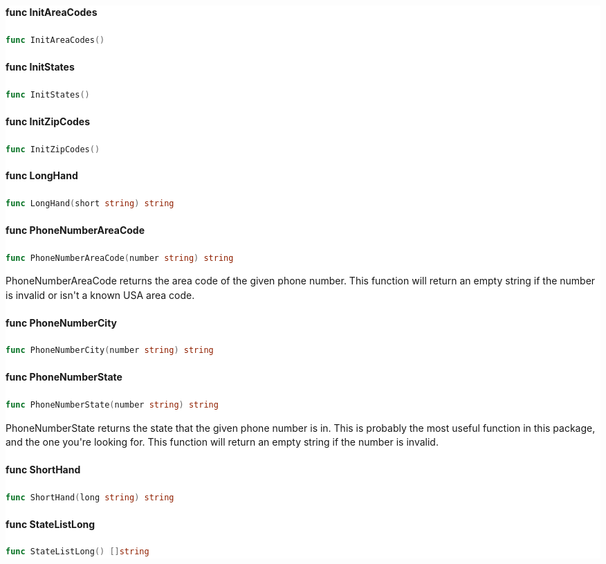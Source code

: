 #### func  InitAreaCodes

```go
func InitAreaCodes()
```

#### func  InitStates

```go
func InitStates()
```

#### func  InitZipCodes

```go
func InitZipCodes()
```

#### func  LongHand

```go
func LongHand(short string) string
```

#### func  PhoneNumberAreaCode

```go
func PhoneNumberAreaCode(number string) string
```
PhoneNumberAreaCode returns the area code of the given phone number. This
function will return an empty string if the number is invalid or isn't a known
USA area code.

#### func  PhoneNumberCity

```go
func PhoneNumberCity(number string) string
```

#### func  PhoneNumberState

```go
func PhoneNumberState(number string) string
```
PhoneNumberState returns the state that the given phone number is in. This is
probably the most useful function in this package, and the one you're looking
for. This function will return an empty string if the number is invalid.

#### func  ShortHand

```go
func ShortHand(long string) string
```

#### func  StateListLong

```go
func StateListLong() []string
```
